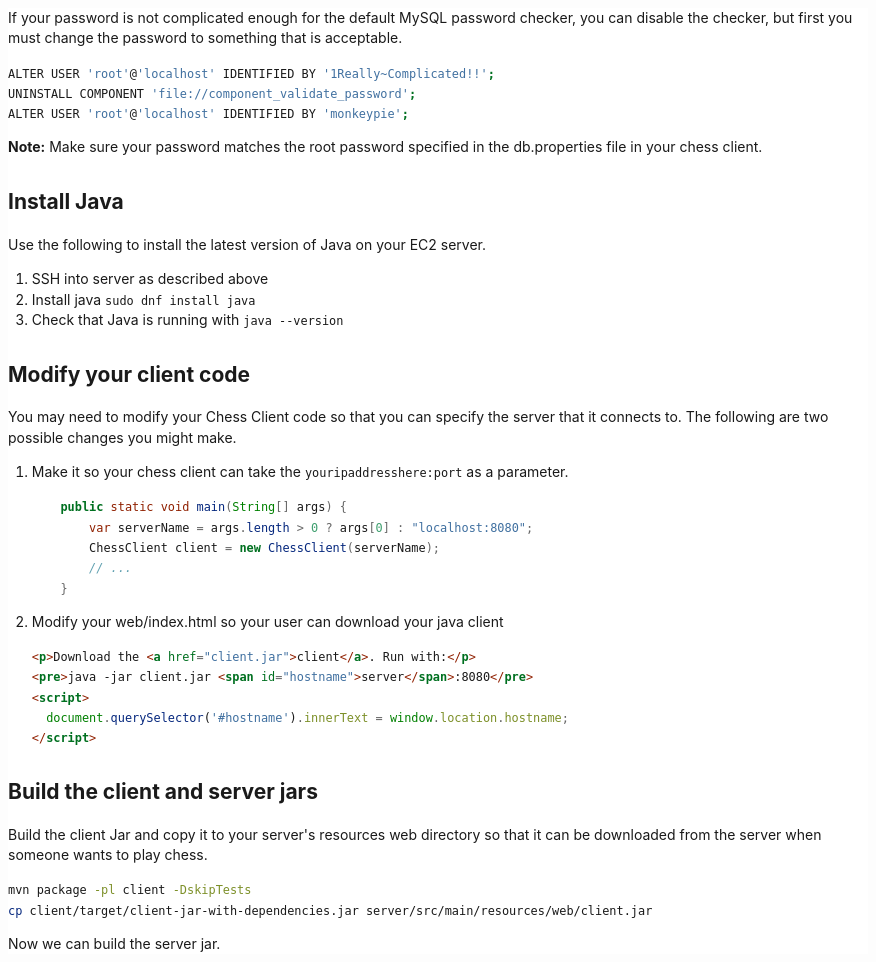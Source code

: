 If your password is not complicated enough for the default MySQL password checker, you can disable the checker, but first you must change the password to something that is acceptable.

```sh
ALTER USER 'root'@'localhost' IDENTIFIED BY '1Really~Complicated!!';
UNINSTALL COMPONENT 'file://component_validate_password';
ALTER USER 'root'@'localhost' IDENTIFIED BY 'monkeypie';
```

**Note:** Make sure your password matches the root password specified in the db.properties file in your chess client.

## Install Java

Use the following to install the latest version of Java on your EC2 server.

1.  SSH into server as described above
1.  Install java `sudo dnf install java`
1.  Check that Java is running with `java --version`

## Modify your client code

You may need to modify your Chess Client code so that you can specify the server that it connects to. The following are two possible changes you might make.

1.  Make it so your chess client can take the `youripaddresshere:port` as a parameter.
    ```java
        public static void main(String[] args) {
            var serverName = args.length > 0 ? args[0] : "localhost:8080";
            ChessClient client = new ChessClient(serverName);
            // ...
        }
    ```
1.  Modify your web/index.html so your user can download your java client
    ```html
    <p>Download the <a href="client.jar">client</a>. Run with:</p>
    <pre>java -jar client.jar <span id="hostname">server</span>:8080</pre>
    <script>
      document.querySelector('#hostname').innerText = window.location.hostname;
    </script>
    ```

## Build the client and server jars

Build the client Jar and copy it to your server's resources web directory so that it can be downloaded from the server when someone wants to play chess.

```sh
mvn package -pl client -DskipTests
cp client/target/client-jar-with-dependencies.jar server/src/main/resources/web/client.jar
```

Now we can build the server jar.
